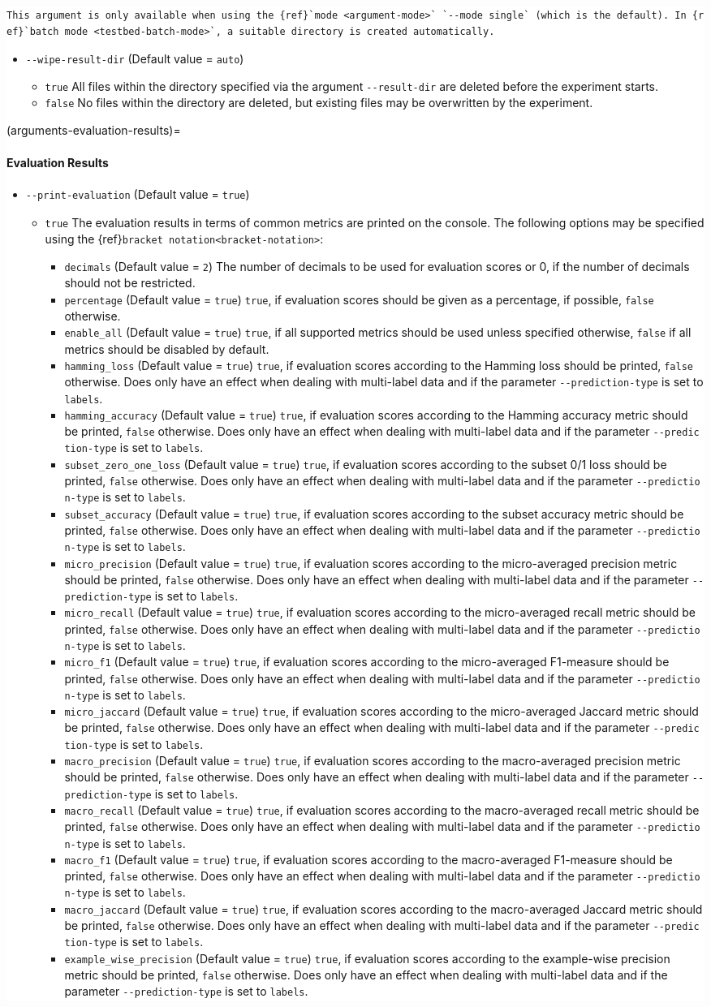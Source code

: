   ```{note}
  This argument is only available when using the {ref}`mode <argument-mode>` `--mode single` (which is the default). In {ref}`batch mode <testbed-batch-mode>`, a suitable directory is created automatically.
  ```

- `--wipe-result-dir` (Default value = `auto`)

  - `true` All files within the directory specified via the argument `--result-dir` are deleted before the experiment starts.
  - `false` No files within the directory are deleted, but existing files may be overwritten by the experiment.

(arguments-evaluation-results)=

#### Evaluation Results

- `--print-evaluation` (Default value = `true`)

  - `true` The evaluation results in terms of common metrics are printed on the console. The following options may be specified using the {ref}`bracket notation<bracket-notation>`:

    - `decimals` (Default value = `2`) The number of decimals to be used for evaluation scores or 0, if the number of decimals should not be restricted.
    - `percentage` (Default value = `true`) `true`, if evaluation scores should be given as a percentage, if possible, `false` otherwise.
    - `enable_all` (Default value = `true`) `true`, if all supported metrics should be used unless specified otherwise, `false` if all metrics should be disabled by default.
    - `hamming_loss` (Default value = `true`) `true`, if evaluation scores according to the Hamming loss should be printed, `false` otherwise. Does only have an effect when dealing with multi-label data and if the parameter `--prediction-type` is set to `labels`.
    - `hamming_accuracy` (Default value = `true`) `true`, if evaluation scores according to the Hamming accuracy metric should be printed, `false` otherwise. Does only have an effect when dealing with multi-label data and if the parameter `--prediction-type` is set to `labels`.
    - `subset_zero_one_loss` (Default value = `true`) `true`, if evaluation scores according to the subset 0/1 loss should be printed, `false` otherwise. Does only have an effect when dealing with multi-label data and if the parameter `--prediction-type` is set to `labels`.
    - `subset_accuracy` (Default value = `true`) `true`, if evaluation scores according to the subset accuracy metric should be printed, `false` otherwise. Does only have an effect when dealing with multi-label data and if the parameter `--prediction-type` is set to `labels`.
    - `micro_precision` (Default value = `true`) `true`, if evaluation scores according to the micro-averaged precision metric should be printed, `false` otherwise. Does only have an effect when dealing with multi-label data and if the parameter `--prediction-type` is set to `labels`.
    - `micro_recall` (Default value = `true`) `true`, if evaluation scores according to the micro-averaged recall metric should be printed, `false` otherwise. Does only have an effect when dealing with multi-label data and if the parameter `--prediction-type` is set to `labels`.
    - `micro_f1` (Default value = `true`) `true`, if evaluation scores according to the micro-averaged F1-measure should be printed, `false` otherwise. Does only have an effect when dealing with multi-label data and if the parameter `--prediction-type` is set to `labels`.
    - `micro_jaccard` (Default value = `true`) `true`, if evaluation scores according to the micro-averaged Jaccard metric should be printed, `false` otherwise. Does only have an effect when dealing with multi-label data and if the parameter `--prediction-type` is set to `labels`.
    - `macro_precision` (Default value = `true`) `true`, if evaluation scores according to the macro-averaged precision metric should be printed, `false` otherwise. Does only have an effect when dealing with multi-label data and if the parameter `--prediction-type` is set to `labels`.
    - `macro_recall` (Default value = `true`) `true`, if evaluation scores according to the macro-averaged recall metric should be printed, `false` otherwise. Does only have an effect when dealing with multi-label data and if the parameter `--prediction-type` is set to `labels`.
    - `macro_f1` (Default value = `true`) `true`, if evaluation scores according to the macro-averaged F1-measure should be printed, `false` otherwise. Does only have an effect when dealing with multi-label data and if the parameter `--prediction-type` is set to `labels`.
    - `macro_jaccard` (Default value = `true`) `true`, if evaluation scores according to the macro-averaged Jaccard metric should be printed, `false` otherwise. Does only have an effect when dealing with multi-label data and if the parameter `--prediction-type` is set to `labels`.
    - `example_wise_precision` (Default value = `true`) `true`, if evaluation scores according to the example-wise precision metric should be printed, `false` otherwise. Does only have an effect when dealing with multi-label data and if the parameter `--prediction-type` is set to `labels`.